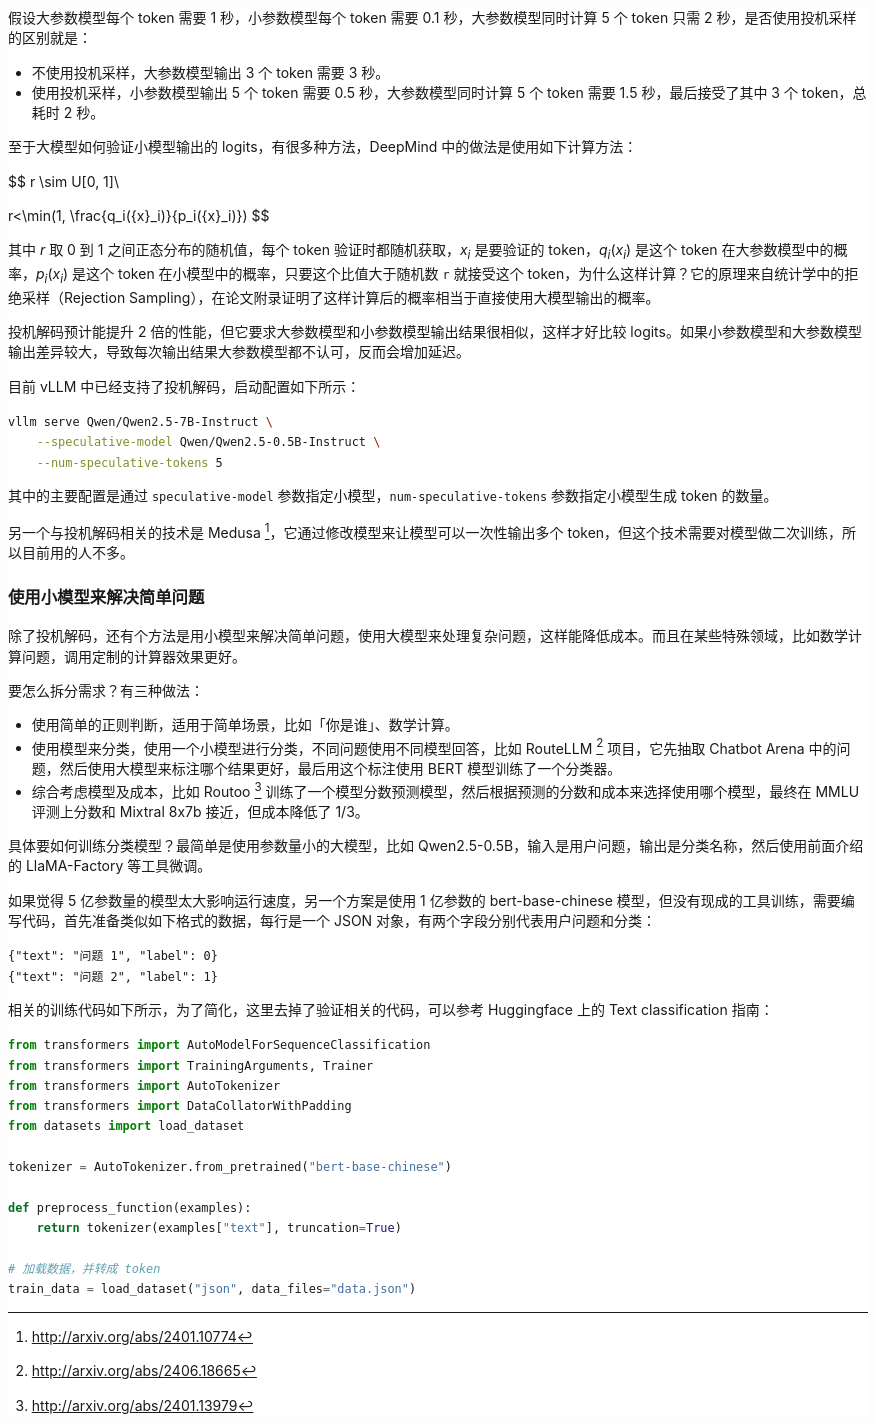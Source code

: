 假设大参数模型每个 token 需要 1 秒，小参数模型每个 token 需要 0.1 秒，大参数模型同时计算 5 个 token 只需 2 秒，是否使用投机采样的区别就是：

- 不使用投机采样，大参数模型输出 3 个 token 需要 3 秒。
- 使用投机采样，小参数模型输出 5 个 token 需要 0.5 秒，大参数模型同时计算 5 个 token 需要 1.5 秒，最后接受了其中 3 个 token，总耗时 2 秒。

至于大模型如何验证小模型输出的 logits，有很多种方法，DeepMind 中的做法是使用如下计算方法：

$$
r \sim U[0, 1]\\

r<\min(1, \frac{q_i({x}_i)}{p_i({x}_i)})
$$

其中 $r$ 取 0 到 1 之间正态分布的随机值，每个 token 验证时都随机获取，$x_i$ 是要验证的 token，$q_i (x_i)$ 是这个 token 在大参数模型中的概率，$p_i (x_i)$ 是这个 token 在小模型中的概率，只要这个比值大于随机数 `r` 就接受这个 token，为什么这样计算？它的原理来自统计学中的拒绝采样（Rejection Sampling），在论文附录证明了这样计算后的概率相当于直接使用大模型输出的概率。

投机解码预计能提升 2 倍的性能，但它要求大参数模型和小参数模型输出结果很相似，这样才好比较 logits。如果小参数模型和大参数模型输出差异较大，导致每次输出结果大参数模型都不认可，反而会增加延迟。

目前 vLLM 中已经支持了投机解码，启动配置如下所示：

```bash
vllm serve Qwen/Qwen2.5-7B-Instruct \
    --speculative-model Qwen/Qwen2.5-0.5B-Instruct \
    --num-speculative-tokens 5
```

其中的主要配置是通过 `speculative-model` 参数指定小模型，`num-speculative-tokens` 参数指定小模型生成 token 的数量。

另一个与投机解码相关的技术是 Medusa [^caiMedusaSimpleLLM2024]，它通过修改模型来让模型可以一次性输出多个 token，但这个技术需要对模型做二次训练，所以目前用的人不多。

[^caiMedusaSimpleLLM2024]: <http://arxiv.org/abs/2401.10774>

### 使用小模型来解决简单问题

除了投机解码，还有个方法是用小模型来解决简单问题，使用大模型来处理复杂问题，这样能降低成本。而且在某些特殊领域，比如数学计算问题，调用定制的计算器效果更好。

要怎么拆分需求？有三种做法：

- 使用简单的正则判断，适用于简单场景，比如「你是谁」、数学计算。
- 使用模型来分类，使用一个小模型进行分类，不同问题使用不同模型回答，比如 RouteLLM [^ongRouteLLMLearningRoute2024] 项目，它先抽取 Chatbot Arena 中的问题，然后使用大模型来标注哪个结果更好，最后用这个标注使用 BERT 模型训练了一个分类器。
- 综合考虑模型及成本，比如 Routoo [^mohammadshahiRoutooLearningRoute2024] 训练了一个模型分数预测模型，然后根据预测的分数和成本来选择使用哪个模型，最终在 MMLU 评测上分数和 Mixtral 8x7b 接近，但成本降低了 1/3。

[^ongRouteLLMLearningRoute2024]: <http://arxiv.org/abs/2406.18665>

[^mohammadshahiRoutooLearningRoute2024]: <http://arxiv.org/abs/2401.13979>

具体要如何训练分类模型？最简单是使用参数量小的大模型，比如 Qwen2.5-0.5B，输入是用户问题，输出是分类名称，然后使用前面介绍的 LlaMA-Factory 等工具微调。

如果觉得 5 亿参数量的模型太大影响运行速度，另一个方案是使用 1 亿参数的 bert-base-chinese 模型，但没有现成的工具训练，需要编写代码，首先准备类似如下格式的数据，每行是一个 JSON 对象，有两个字段分别代表用户问题和分类：

```txt
{"text": "问题 1", "label": 0}
{"text": "问题 2", "label": 1}
```

相关的训练代码如下所示，为了简化，这里去掉了验证相关的代码，可以参考 Huggingface 上的 Text classification 指南：

```python
from transformers import AutoModelForSequenceClassification
from transformers import TrainingArguments, Trainer
from transformers import AutoTokenizer
from transformers import DataCollatorWithPadding
from datasets import load_dataset

tokenizer = AutoTokenizer.from_pretrained("bert-base-chinese")

def preprocess_function(examples):
    return tokenizer(examples["text"], truncation=True)

# 加载数据，并转成 token
train_data = load_dataset("json", data_files="data.json")
```

[^ChiGuoDongBuTuGuoDongPiLLMGuoChanHuaLiangHuaJiShuZaiMindIEZhongDeYingYong]: <https://mp.weixin.qq.com/s/BG9rnh6c0XddlWUNT01HLQ>
[^qwenChatTemplate]: <https://github.com/QwenLM/Qwen/blob/main/recipes/inference/vllm/template_chatml.jinja>
[^aroraOptimizingLargeLanguage2024]: <http://arxiv.org/abs/2408.10577>
[^chenCoarseFineEvaluationInference2024]: <http://arxiv.org/abs/2404.11502>
[^chenAcceleratingLargeLanguage2023]: <http://arxiv.org/abs/2302.01318>
[^zilliztechGPTCache2024]: <https://github.com/zilliztech/GPTCache>
[^xiaShearedLLaMAAccelerating2023]: <http://arxiv.org/abs/2310.06694>
[^FlashinferaiFlashinfer2024]: <https://github.com/FlashInfer/FlashInfer>
[^leeInfiniGenEfficientGenerative2024]: <http://arxiv.org/abs/2406.19707>
[^cai.PyramidKVDynamicKV2024]: <http://arxiv.org/abs/2406.02069>
[^qinMooncakeKVCachecentricDisaggregated]: <https://arxiv.org/abs/2407.00079>
[^turboderpExLlamaV22024]: <https://github.com/turboderp/exllamav2>
[^maEra1bitLLMs2024]: <http://arxiv.org/abs/2402.17764>
[^luSmallLanguageModels2024]: <http://arxiv.org/abs/2409.15790>
[^wangComprehensiveSurveySmall2024]: <http://arxiv.org/abs/2411.03350>
[^huFox1TechnicalReport2024]: <hhttp://arxiv.org/abs/2411.05281>
[^bellagenteStableLM22024]: <http://arxiv.org/abs/2402.17834>
[^SmolLM2GreatData2024]: <https://huggingface.co/HuggingFaceTB/SmolLM2-1.7B>
[^groeneveldOLMoAcceleratingScience]: <https://arxiv.org/abs/2402.00838>
[^amershiGuidelinesHumanAIInteraction2019]: <https://dl.acm.org/doi/10.1145/3290605.3300233>
[^PeopleAIGuidebook]: <https://pair.withgoogle.com/guidebook>
[^gholamiAIMemoryWall2024]: <http://arxiv.org/abs/2403.14123>